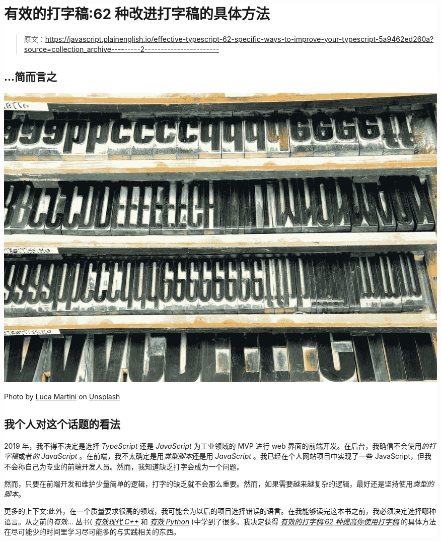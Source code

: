 # 有效的打字稿:62 种改进打字稿的具体方法

> 原文：<https://javascript.plainenglish.io/effective-typescript-62-specific-ways-to-improve-your-typescript-5a9462ed260a?source=collection_archive---------2----------------------->

## …简而言之

![](img/731c1f00e941dfbc00f3f98f4b24e20f.png)

Photo by [Luca Martini](https://unsplash.com/@lucamartini?utm_source=unsplash&utm_medium=referral&utm_content=creditCopyText) on [Unsplash](https://unsplash.com/s/photos/types?utm_source=unsplash&utm_medium=referral&utm_content=creditCopyText)

## 我个人对这个话题的看法

2019 年，我不得不决定是选择 *TypeScript* 还是 *JavaScript* 为工业领域的 MVP 进行 web 界面的前端开发。在后台，我确信不会使用*的打字稿*或者*的 JavaScript* 。在前端，我不太确定是用*类型脚本*还是用 *JavaScript* 。我已经在个人网站项目中实现了一些 JavaScript，但我不会称自己为专业的前端开发人员。然而，我知道缺乏打字会成为一个问题。

然而，只要在前端开发和维护少量简单的逻辑，打字的缺乏就不会那么重要。然而，如果需要越来越复杂的逻辑，最好还是坚持使用*类型的脚本*。

更多的上下文:此外，在一个质量要求很高的领域，我可能会为以后的项目选择错误的语言。在我能够读完这本书之前，我必须决定选择哪种语言。从之前的*有效…* 丛书( [*有效现代 C++*](https://www.oreilly.com/library/view/effective-modern-c/9781491908419/) 和 [*有效 Python*](https://www.oreilly.com/library/view/effective-python-90/9780134854717/) )中学到了很多。我决定获得 [*有效的打字稿:62 种提高你使用打字稿*](https://www.oreilly.com/library/view/effective-typescript/9781492053736/) 的具体方法在尽可能少的时间里学习尽可能多的与实践相关的东西。
